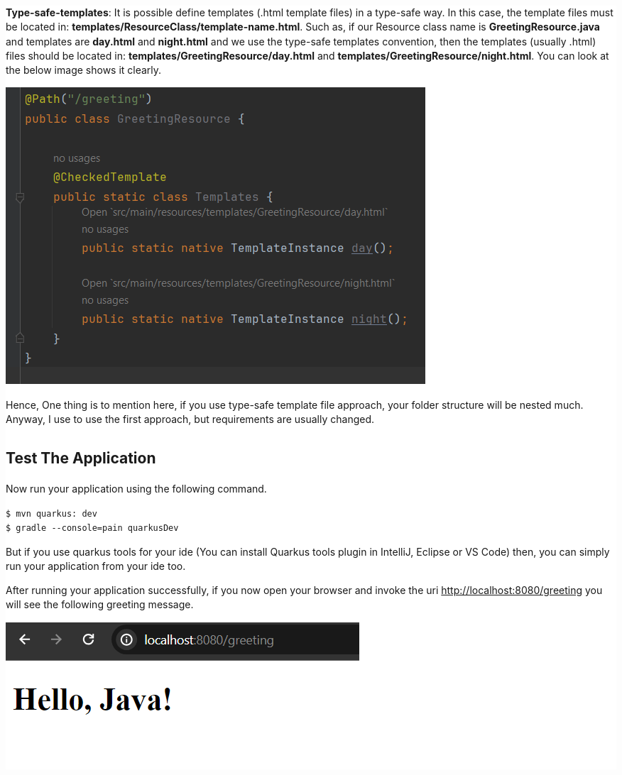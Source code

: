 
**Type-safe-templates**: It is possible define templates (.html template files) in a type-safe way. In this case, the template files must be located in: **templates/ResourceClass/template-name.html**. Such as, if our Resource class name is **GreetingResource.java** and templates are **day.html** and **night.html** and we use the type-safe templates convention, then the templates (usually .html) files should be located in: **templates/GreetingResource/day.html** and **templates/GreetingResource/night.html**. You can look at the below image shows it clearly.

![alt text](img2.png)

Hence, One thing is to mention here, if you use type-safe template file approach, your folder structure will be nested much. Anyway, I use to use the first approach, but requirements are usually changed.


## Test The Application

Now run your application using the following command.

```
$ mvn quarkus: dev 
$ gradle --console=pain quarkusDev
```

But if you use quarkus tools for your ide (You can install Quarkus tools plugin in IntelliJ, Eclipse or VS Code) then, you can simply run your application from your ide too.

After running your application successfully, if you now open your browser and invoke the uri [http://localhost:8080/greeting](http://localhost:8080/greeting) you will see the following greeting message.

![alt text](img3.png)
